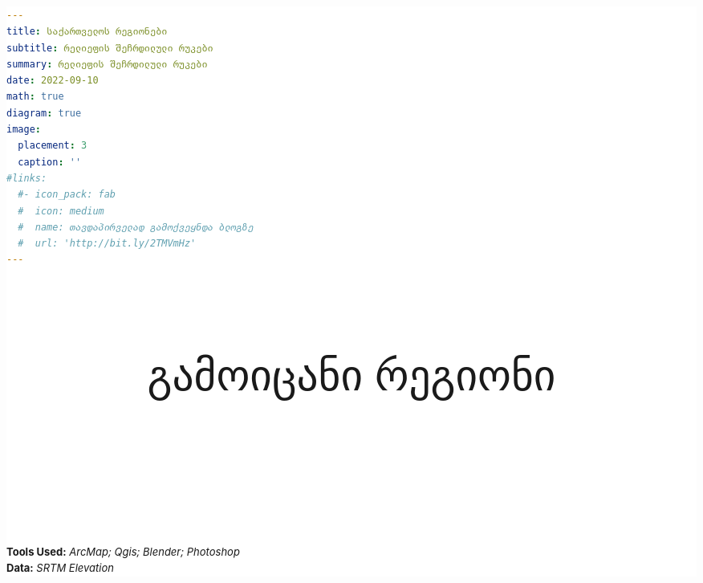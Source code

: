 ```yaml
---
title: საქართველოს რეგიონები 
subtitle: რელიეფის შეჩრდილული რუკები
summary: რელიეფის შეჩრდილული რუკები
date: 2022-09-10
math: true
diagram: true
image: 
  placement: 3
  caption: ''
#links:
  #- icon_pack: fab
  #  icon: medium
  #  name: თავდაპირველად გამოქვეყნდა ბლოგზე
  #  url: 'http://bit.ly/2TMVmHz'
---
```


<style>

img {
    pointer-events: none;
  -webkit-touch-callout: none;
}

</style>
<p style="padding: 0 7em 2em 0;"></p>
<p align="center" style="font-size: 40pt">
    გამოიცანი რეგიონი</p>
<p style="padding: 0 7em 2em 0;"></p>
<!DOCTYPE html>
<html>
<head>
<meta name="viewport" content="width=device-width, initial-scale=1"/>
</head>
<body>

<img src="/img/shaded_abkhazia.png" width=100% title="">
<img src="/img/shaded_adjara.png" width=100% title="">
<img src="/img/shaded_guria.png" width=100% title="">
<img src="/img/shaded_imereti.png" width=100% title="">
<img src="/img/shaded_kakheti.png" width=100% title="">
<img src="/img/shaded_kvemo_kartli.png" width=100% title="">
<img src="/img/shaded_racha_lechkhumi.png" width=100% title="">
<img src="/img/shaded_samtskhe.png" width=100% title="">
<img src="/img/shaded_tskhinvali.png" width=100% title="">
<img src="/img/shaded_shida-kartli.png" width=100% title="">
<img src="/img/shaded_tbilisi.png" width=100% title="">
<img src="/img/shaded_mtskheta-mtianeti.png" width=100% title="">
</body>
<p style="padding: 0 7em 2em 0;"></p>

<font size="2">
    <b>Tools Used:</b> <i>ArcMap; Qgis; Blender; Photoshop</i>  <br> <b>Data:</b> <i>SRTM Elevation</i></a>
</font>
